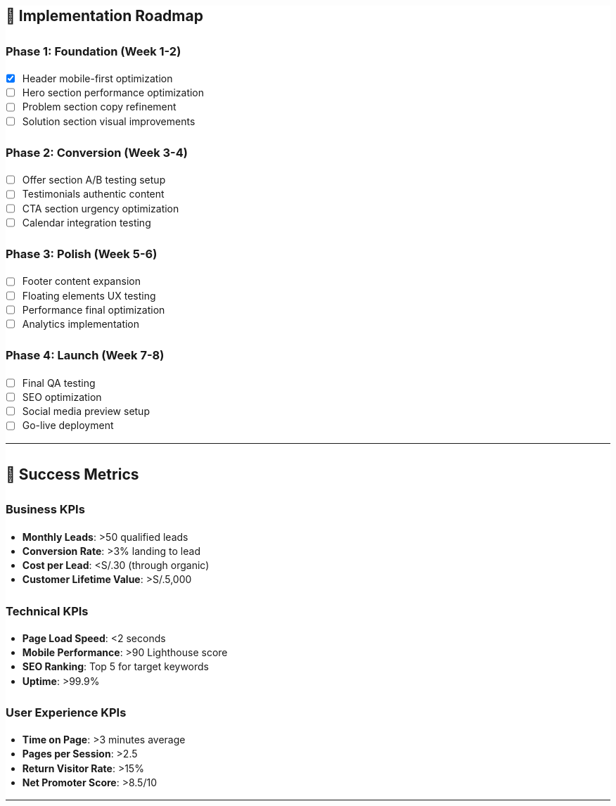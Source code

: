
## 🚀 Implementation Roadmap

### Phase 1: Foundation (Week 1-2)
- [x] Header mobile-first optimization
- [ ] Hero section performance optimization
- [ ] Problem section copy refinement
- [ ] Solution section visual improvements

### Phase 2: Conversion (Week 3-4)
- [ ] Offer section A/B testing setup
- [ ] Testimonials authentic content
- [ ] CTA section urgency optimization
- [ ] Calendar integration testing

### Phase 3: Polish (Week 5-6)
- [ ] Footer content expansion
- [ ] Floating elements UX testing
- [ ] Performance final optimization
- [ ] Analytics implementation

### Phase 4: Launch (Week 7-8)
- [ ] Final QA testing
- [ ] SEO optimization
- [ ] Social media preview setup
- [ ] Go-live deployment

---

## 🎯 Success Metrics

### Business KPIs
- **Monthly Leads**: >50 qualified leads
- **Conversion Rate**: >3% landing to lead
- **Cost per Lead**: <S/.30 (through organic)
- **Customer Lifetime Value**: >S/.5,000

### Technical KPIs
- **Page Load Speed**: <2 seconds
- **Mobile Performance**: >90 Lighthouse score
- **SEO Ranking**: Top 5 for target keywords
- **Uptime**: >99.9%

### User Experience KPIs
- **Time on Page**: >3 minutes average
- **Pages per Session**: >2.5
- **Return Visitor Rate**: >15%
- **Net Promoter Score**: >8.5/10

---
